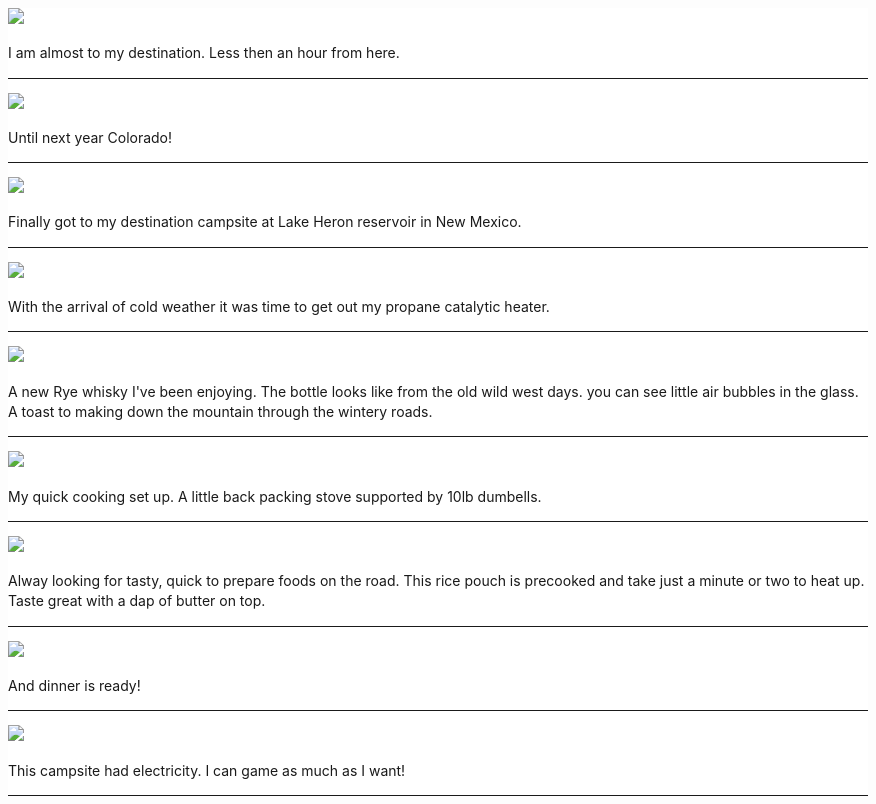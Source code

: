 <img src="{static}/images/2021/2021-10-13/IMG_4093.JPG" width="700">

I am almost to my destination.  Less then an hour from here.

***
<img src="{static}/images/2021/2021-10-13/IMG_4103.JPG" width="700">

Until next year Colorado!

***

<img src="{static}/images/2021/2021-10-13/IMG_4110.JPG" width="700">

Finally got to my destination campsite at Lake Heron reservoir in New Mexico.

***

<img src="{static}/images/2021/2021-10-13/IMG_4111.JPG" width="700">

With the arrival of cold weather it was time to get out my propane catalytic heater.
***


<img src="{static}/images/2021/2021-10-13/IMG_4113.JPG" width="700">

A new Rye whisky I've been enjoying.  The bottle looks like from the old wild west days.  you can see little air bubbles in the glass.  A toast to making  down the mountain through the wintery roads.

***

<img src="{static}/images/2021/2021-10-13/IMG_4107.JPG" width="700">

My quick cooking set up.  A little back packing stove supported by 10lb dumbells.

***


<img src="{static}/images/2021/2021-10-13/IMG_4112.JPG" width="700">

Alway looking for tasty, quick to prepare foods on the road.  This rice pouch is precooked and take just a minute or two to heat up.  Taste great with a dap of butter on top.

***


<img src="{static}/images/2021/2021-10-13/IMG_4117.JPG" width="700">

And dinner is ready!

***


<img src="{static}/images/2021/2021-10-13/IMG_4114.JPG" width="700">

This campsite had electricity.  I can game as much as I want!

***
